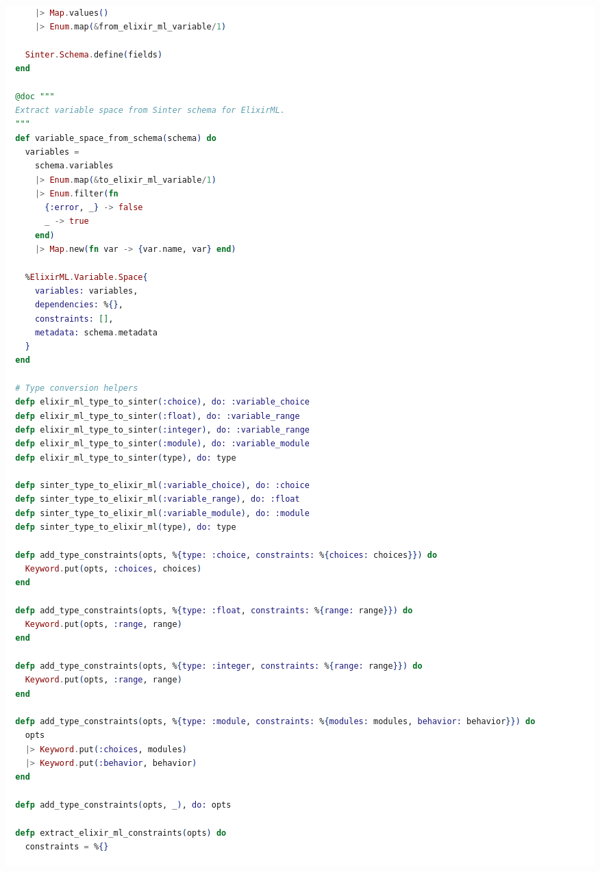 ```elixir
      |> Map.values()
      |> Enum.map(&from_elixir_ml_variable/1)
    
    Sinter.Schema.define(fields)
  end

  @doc """
  Extract variable space from Sinter schema for ElixirML.
  """
  def variable_space_from_schema(schema) do
    variables = 
      schema.variables
      |> Enum.map(&to_elixir_ml_variable/1)
      |> Enum.filter(fn
        {:error, _} -> false
        _ -> true
      end)
      |> Map.new(fn var -> {var.name, var} end)
    
    %ElixirML.Variable.Space{
      variables: variables,
      dependencies: %{},
      constraints: [],
      metadata: schema.metadata
    }
  end

  # Type conversion helpers
  defp elixir_ml_type_to_sinter(:choice), do: :variable_choice
  defp elixir_ml_type_to_sinter(:float), do: :variable_range
  defp elixir_ml_type_to_sinter(:integer), do: :variable_range
  defp elixir_ml_type_to_sinter(:module), do: :variable_module
  defp elixir_ml_type_to_sinter(type), do: type

  defp sinter_type_to_elixir_ml(:variable_choice), do: :choice
  defp sinter_type_to_elixir_ml(:variable_range), do: :float
  defp sinter_type_to_elixir_ml(:variable_module), do: :module
  defp sinter_type_to_elixir_ml(type), do: type

  defp add_type_constraints(opts, %{type: :choice, constraints: %{choices: choices}}) do
    Keyword.put(opts, :choices, choices)
  end

  defp add_type_constraints(opts, %{type: :float, constraints: %{range: range}}) do
    Keyword.put(opts, :range, range)
  end

  defp add_type_constraints(opts, %{type: :integer, constraints: %{range: range}}) do
    Keyword.put(opts, :range, range)
  end

  defp add_type_constraints(opts, %{type: :module, constraints: %{modules: modules, behavior: behavior}}) do
    opts
    |> Keyword.put(:choices, modules)
    |> Keyword.put(:behavior, behavior)
  end

  defp add_type_constraints(opts, _), do: opts

  defp extract_elixir_ml_constraints(opts) do
    constraints = %{}
    
```
